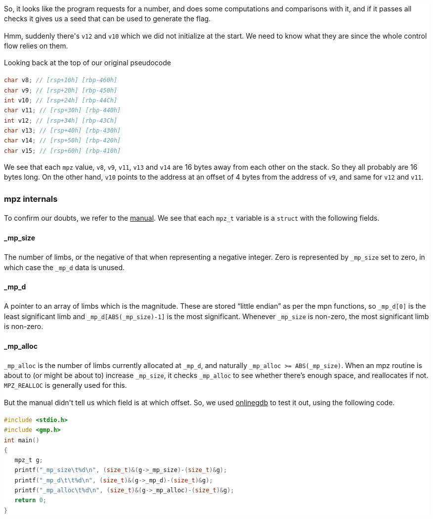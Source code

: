 So, it looks like the program requests for a number, and does some computations and comparisons with it, and if it passes all checks it gives us a seed that can be used to generate the flag.

Hmm, suddenly there's `v12` and `v10` which we did not initialize at the start. We need to know what they are since the whole control flow relies on them.

Looking back at the top of our original pseudocode

```c
char v8; // [rsp+10h] [rbp-460h]
char v9; // [rsp+20h] [rbp-450h]
int v10; // [rsp+24h] [rbp-44Ch]
char v11; // [rsp+30h] [rbp-440h]
int v12; // [rsp+34h] [rbp-43Ch]
char v13; // [rsp+40h] [rbp-430h]
char v14; // [rsp+50h] [rbp-420h]
char v15; // [rsp+60h] [rbp-410h]
```

We see that each `mpz` value, `v8`, `v9`, `v11`, `v13` and `v14` are 16 bytes away from each other on the stack. So they all probably are 16 bytes long. On the other hand, `v10` points to the address at an offset of 4 bytes from the address of `v9`, and same for `v12` and `v11`.

### mpz internals
To confirm our doubts, we refer to the [manual](https://gmplib.org/manual/Integer-Internals.html#Integer-Internals). We see that each `mpz_t` variable is a `struct` with the following fields.

#### \_mp_size
The number of limbs, or the negative of that when representing a negative integer. Zero is represented by `_mp_size` set to zero, in which case the `_mp_d` data is unused.

#### \_mp_d
A pointer to an array of limbs which is the magnitude. These are stored “little endian” as per the mpn functions, so `_mp_d[0]` is the least significant limb and `_mp_d[ABS(_mp_size)-1]` is the most significant. Whenever `_mp_size` is non-zero, the most significant limb is non-zero.

#### \_mp_alloc
`_mp_alloc` is the number of limbs currently allocated at `_mp_d`, and naturally `_mp_alloc >= ABS(_mp_size)`. When an mpz routine is about to (or might be about to) increase `_mp_size`, it checks `_mp_alloc` to see whether there’s enough space, and reallocates if not. `MPZ_REALLOC` is generally used for this.

But the manual didn't tell us which field is at which offset. So, we used [onlinegdb](https://www.onlinegdb.com/online_c_compiler) to test it out, using the following code.

```c
#include <stdio.h>
#include <gmp.h>
int main()
{
   mpz_t g;
   printf("_mp_size\t%d\n", (size_t)&(g->_mp_size)-(size_t)&g);
   printf("_mp_d\t\t%d\n", (size_t)&(g->_mp_d)-(size_t)&g);
   printf("_mp_alloc\t%d\n", (size_t)&(g->_mp_alloc)-(size_t)&g);
   return 0;
}
```
